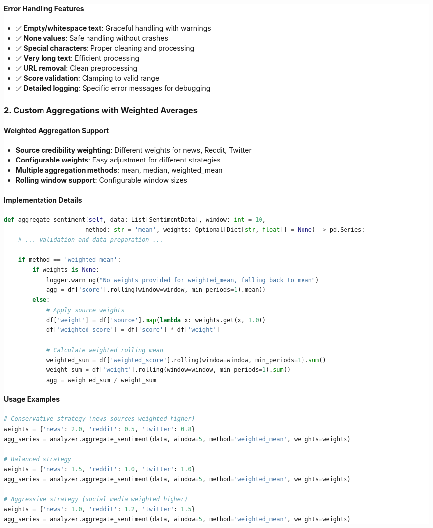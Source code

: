 #### **Error Handling Features**
- ✅ **Empty/whitespace text**: Graceful handling with warnings
- ✅ **None values**: Safe handling without crashes
- ✅ **Special characters**: Proper cleaning and processing
- ✅ **Very long text**: Efficient processing
- ✅ **URL removal**: Clean preprocessing
- ✅ **Score validation**: Clamping to valid range
- ✅ **Detailed logging**: Specific error messages for debugging

### 2. **Custom Aggregations with Weighted Averages**

#### **Weighted Aggregation Support**
- **Source credibility weighting**: Different weights for news, Reddit, Twitter
- **Configurable weights**: Easy adjustment for different strategies
- **Multiple aggregation methods**: mean, median, weighted_mean
- **Rolling window support**: Configurable window sizes

#### **Implementation Details**
```python
def aggregate_sentiment(self, data: List[SentimentData], window: int = 10, 
                       method: str = 'mean', weights: Optional[Dict[str, float]] = None) -> pd.Series:
    # ... validation and data preparation ...
    
    if method == 'weighted_mean':
        if weights is None:
            logger.warning("No weights provided for weighted_mean, falling back to mean")
            agg = df['score'].rolling(window=window, min_periods=1).mean()
        else:
            # Apply source weights
            df['weight'] = df['source'].map(lambda x: weights.get(x, 1.0))
            df['weighted_score'] = df['score'] * df['weight']
            
            # Calculate weighted rolling mean
            weighted_sum = df['weighted_score'].rolling(window=window, min_periods=1).sum()
            weight_sum = df['weight'].rolling(window=window, min_periods=1).sum()
            agg = weighted_sum / weight_sum
```

#### **Usage Examples**
```python
# Conservative strategy (news sources weighted higher)
weights = {'news': 2.0, 'reddit': 0.5, 'twitter': 0.8}
agg_series = analyzer.aggregate_sentiment(data, window=5, method='weighted_mean', weights=weights)

# Balanced strategy
weights = {'news': 1.5, 'reddit': 1.0, 'twitter': 1.0}
agg_series = analyzer.aggregate_sentiment(data, window=5, method='weighted_mean', weights=weights)

# Aggressive strategy (social media weighted higher)
weights = {'news': 1.0, 'reddit': 1.2, 'twitter': 1.5}
agg_series = analyzer.aggregate_sentiment(data, window=5, method='weighted_mean', weights=weights)
```
